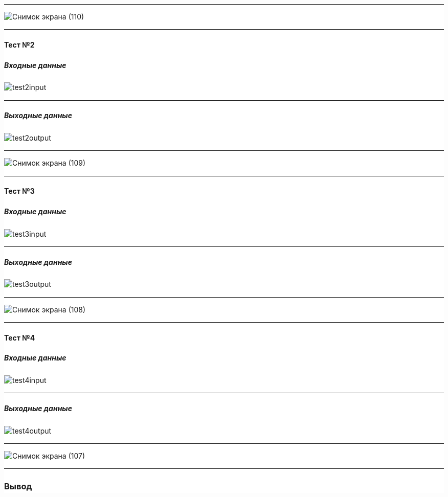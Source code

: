 ***
![Снимок экрана (110)](https://github.com/iis-32170x/RPIIS/assets/144935038/580d6cbe-7fc9-4515-8164-5148c6194086)

***
#### Тест №2

##### Входные данные
![test2input](https://github.com/iis-32170x/RPIIS/assets/144935038/6e613a04-4be2-4384-b5d1-cda641c86963)

***

##### Выходные данные
![test2output](https://github.com/iis-32170x/RPIIS/assets/144935038/1c6ddfd6-5e71-450c-9cf3-f5efc84078b9)


***
![Снимок экрана (109)](https://github.com/iis-32170x/RPIIS/assets/144935038/efb5bd45-caac-47a2-ba40-0c49d68bc332)

***
#### Тест №3

##### Входные данные
![test3input](https://github.com/iis-32170x/RPIIS/assets/144935038/792bc3d6-19ef-45ad-b351-fbde76817557)

***

##### Выходные данные
![test3output](https://github.com/iis-32170x/RPIIS/assets/144935038/7fe54538-91ae-4fc4-b4c2-cfd121691be1)
***
![Снимок экрана (108)](https://github.com/iis-32170x/RPIIS/assets/144935038/940b5f66-5933-4fc7-8e1b-0439f4e01f54)

***
#### Тест №4

##### Входные данные
![test4input](https://github.com/iis-32170x/RPIIS/assets/144935038/cbe98ae4-b433-4f5f-b348-a306eb9b1928)

***
##### Выходные данные
![test4output](https://github.com/iis-32170x/RPIIS/assets/144935038/ad82b771-3417-46da-a9b4-b768d0056a09)

***
![Снимок экрана (107)](https://github.com/iis-32170x/RPIIS/assets/144935038/aefa7146-b373-4e10-939d-cc756f97dabb)

***
### Вывод
